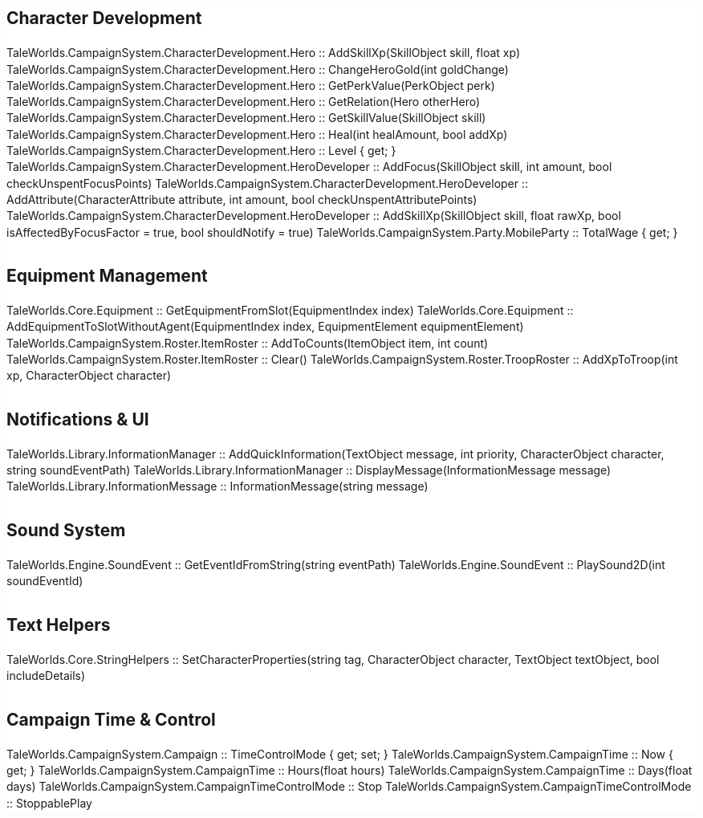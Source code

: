 ## Character Development

TaleWorlds.CampaignSystem.CharacterDevelopment.Hero :: AddSkillXp(SkillObject skill, float xp)
TaleWorlds.CampaignSystem.CharacterDevelopment.Hero :: ChangeHeroGold(int goldChange)
TaleWorlds.CampaignSystem.CharacterDevelopment.Hero :: GetPerkValue(PerkObject perk)
TaleWorlds.CampaignSystem.CharacterDevelopment.Hero :: GetRelation(Hero otherHero)
TaleWorlds.CampaignSystem.CharacterDevelopment.Hero :: GetSkillValue(SkillObject skill)
TaleWorlds.CampaignSystem.CharacterDevelopment.Hero :: Heal(int healAmount, bool addXp)
TaleWorlds.CampaignSystem.CharacterDevelopment.Hero :: Level { get; }
TaleWorlds.CampaignSystem.CharacterDevelopment.HeroDeveloper :: AddFocus(SkillObject skill, int amount, bool checkUnspentFocusPoints)
TaleWorlds.CampaignSystem.CharacterDevelopment.HeroDeveloper :: AddAttribute(CharacterAttribute attribute, int amount, bool checkUnspentAttributePoints)
TaleWorlds.CampaignSystem.CharacterDevelopment.HeroDeveloper :: AddSkillXp(SkillObject skill, float rawXp, bool isAffectedByFocusFactor = true, bool shouldNotify = true)
TaleWorlds.CampaignSystem.Party.MobileParty :: TotalWage { get; }

## Equipment Management

TaleWorlds.Core.Equipment :: GetEquipmentFromSlot(EquipmentIndex index)
TaleWorlds.Core.Equipment :: AddEquipmentToSlotWithoutAgent(EquipmentIndex index, EquipmentElement equipmentElement)
TaleWorlds.CampaignSystem.Roster.ItemRoster :: AddToCounts(ItemObject item, int count)
TaleWorlds.CampaignSystem.Roster.ItemRoster :: Clear()
TaleWorlds.CampaignSystem.Roster.TroopRoster :: AddXpToTroop(int xp, CharacterObject character)

## Notifications & UI

TaleWorlds.Library.InformationManager :: AddQuickInformation(TextObject message, int priority, CharacterObject character, string soundEventPath)
TaleWorlds.Library.InformationManager :: DisplayMessage(InformationMessage message)
TaleWorlds.Library.InformationMessage :: InformationMessage(string message)

## Sound System

TaleWorlds.Engine.SoundEvent :: GetEventIdFromString(string eventPath)
TaleWorlds.Engine.SoundEvent :: PlaySound2D(int soundEventId)

## Text Helpers

TaleWorlds.Core.StringHelpers :: SetCharacterProperties(string tag, CharacterObject character, TextObject textObject, bool includeDetails)

## Campaign Time & Control

TaleWorlds.CampaignSystem.Campaign :: TimeControlMode { get; set; }
TaleWorlds.CampaignSystem.CampaignTime :: Now { get; }
TaleWorlds.CampaignSystem.CampaignTime :: Hours(float hours)
TaleWorlds.CampaignSystem.CampaignTime :: Days(float days)
TaleWorlds.CampaignSystem.CampaignTimeControlMode :: Stop
TaleWorlds.CampaignSystem.CampaignTimeControlMode :: StoppablePlay
